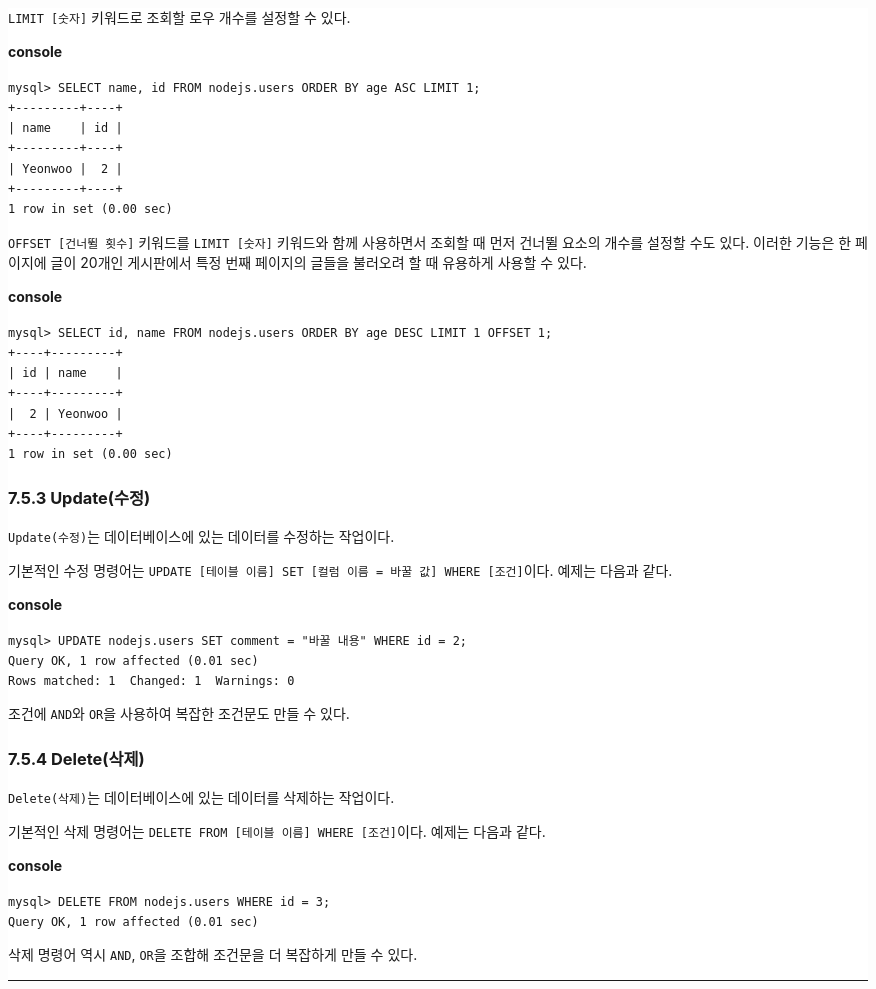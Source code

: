 `LIMIT [숫자]` 키워드로 조회할 로우 개수를 설정할 수 있다.

**console**
```
mysql> SELECT name, id FROM nodejs.users ORDER BY age ASC LIMIT 1;
+---------+----+
| name    | id |
+---------+----+
| Yeonwoo |  2 |
+---------+----+
1 row in set (0.00 sec)
```

`OFFSET [건너뛸 횟수]` 키워드를 `LIMIT [숫자]` 키워드와 함께 사용하면서 조회할 때 먼저 건너뛸 요소의 개수를 설정할 수도 있다. 이러한 기능은 한 페이지에 글이 20개인 게시판에서 특정 번째 페이지의 글들을 불러오려 할 때 유용하게 사용할 수 있다.

**console**
```
mysql> SELECT id, name FROM nodejs.users ORDER BY age DESC LIMIT 1 OFFSET 1;
+----+---------+
| id | name    |
+----+---------+
|  2 | Yeonwoo |
+----+---------+
1 row in set (0.00 sec)
```


### 7.5.3 Update(수정)

`Update(수정)`는 데이터베이스에 있는 데이터를 수정하는 작업이다.

기본적인 수정 명령어는 `UPDATE [테이블 이름] SET [컬럼 이름 = 바꿀 값] WHERE [조건]`이다. 예제는 다음과 같다.

**console**
```
mysql> UPDATE nodejs.users SET comment = "바꿀 내용" WHERE id = 2;  
Query OK, 1 row affected (0.01 sec)
Rows matched: 1  Changed: 1  Warnings: 0
```

조건에 `AND`와 `OR`을 사용하여 복잡한 조건문도 만들 수 있다.


### 7.5.4 Delete(삭제)

`Delete(삭제)`는 데이터베이스에 있는 데이터를 삭제하는 작업이다.

기본적인 삭제 명령어는 `DELETE FROM [테이블 이름] WHERE [조건]`이다. 예제는 다음과 같다.

**console**
```
mysql> DELETE FROM nodejs.users WHERE id = 3;
Query OK, 1 row affected (0.01 sec)
```

삭제 명령어 역시 `AND`, `OR`을 조합해 조건문을 더 복잡하게 만들 수 있다.
- - -
